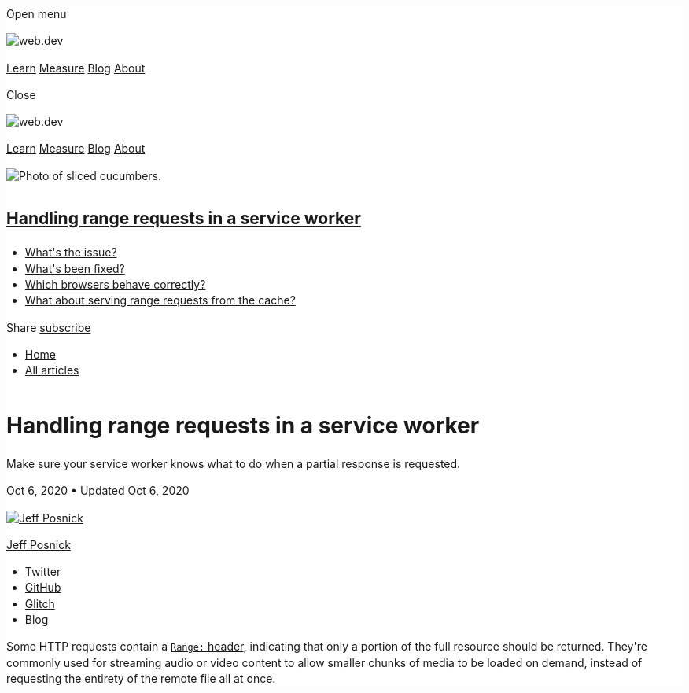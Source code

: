 <span class="w-tooltip w-tooltip--left">Open menu</span>

<a href="/" class="header-default__logo-link gc-analytics-event"><img src="/images/lockup.svg" alt="web.dev" class="header-default__logo" width="125" height="30" /></a>

<a href="/learn/" class="header-default__link gc-analytics-event">Learn</a> <a href="/measure/" class="header-default__link gc-analytics-event">Measure</a> <a href="/blog/" class="header-default__link gc-analytics-event">Blog</a> <a href="/about/" class="header-default__link gc-analytics-event">About</a>

<span class="w-tooltip">Close</span>

<a href="/" class="gc-analytics-event"><img src="/images/lockup.svg" alt="web.dev" class="drawer-default__logo" width="125" height="30" /></a>

<a href="/learn/" class="drawer-default__link gc-analytics-event">Learn</a> <a href="/measure/" class="drawer-default__link gc-analytics-event">Measure</a> <a href="/blog/" class="drawer-default__link gc-analytics-event">Blog</a> <a href="/about/" class="drawer-default__link gc-analytics-event">About</a>

<img src="https://web-dev.imgix.net/image/admin/5HWlDEheVYh9LAs0p8vg.jpg?auto=format" alt="Photo of sliced cucumbers." class="w-hero w-hero--cover w-hero--center" sizes="100vw" srcset="https://web-dev.imgix.net/image/admin/5HWlDEheVYh9LAs0p8vg.jpg?auto=format&amp;w=200 200w,     https://web-dev.imgix.net/image/admin/5HWlDEheVYh9LAs0p8vg.jpg?auto=format&amp;w=228 228w,     https://web-dev.imgix.net/image/admin/5HWlDEheVYh9LAs0p8vg.jpg?auto=format&amp;w=260 260w,     https://web-dev.imgix.net/image/admin/5HWlDEheVYh9LAs0p8vg.jpg?auto=format&amp;w=296 296w,     https://web-dev.imgix.net/image/admin/5HWlDEheVYh9LAs0p8vg.jpg?auto=format&amp;w=338 338w,     https://web-dev.imgix.net/image/admin/5HWlDEheVYh9LAs0p8vg.jpg?auto=format&amp;w=385 385w,     https://web-dev.imgix.net/image/admin/5HWlDEheVYh9LAs0p8vg.jpg?auto=format&amp;w=439 439w,     https://web-dev.imgix.net/image/admin/5HWlDEheVYh9LAs0p8vg.jpg?auto=format&amp;w=500 500w,     https://web-dev.imgix.net/image/admin/5HWlDEheVYh9LAs0p8vg.jpg?auto=format&amp;w=571 571w,     https://web-dev.imgix.net/image/admin/5HWlDEheVYh9LAs0p8vg.jpg?auto=format&amp;w=650 650w,     https://web-dev.imgix.net/image/admin/5HWlDEheVYh9LAs0p8vg.jpg?auto=format&amp;w=741 741w,     https://web-dev.imgix.net/image/admin/5HWlDEheVYh9LAs0p8vg.jpg?auto=format&amp;w=845 845w,     https://web-dev.imgix.net/image/admin/5HWlDEheVYh9LAs0p8vg.jpg?auto=format&amp;w=964 964w,     https://web-dev.imgix.net/image/admin/5HWlDEheVYh9LAs0p8vg.jpg?auto=format&amp;w=1098 1098w,     https://web-dev.imgix.net/image/admin/5HWlDEheVYh9LAs0p8vg.jpg?auto=format&amp;w=1252 1252w,     https://web-dev.imgix.net/image/admin/5HWlDEheVYh9LAs0p8vg.jpg?auto=format&amp;w=1428 1428w,     https://web-dev.imgix.net/image/admin/5HWlDEheVYh9LAs0p8vg.jpg?auto=format&amp;w=1600 1600w" width="1600" height="480" />

## <a href="#handling-range-requests-in-a-service-worker" class="w-toc__header--link">Handling range requests in a service worker</a>

- [What's the issue?](#what's-the-issue)
- [What's been fixed?](#what's-been-fixed)
- [Which browsers behave correctly?](#which-browsers-behave-correctly)
- [What about serving range requests from the cache?](#what-about-serving-range-requests-from-the-cache)

Share <a href="/newsletter/" class="w-actions__fab w-actions__fab--subscribe gc-analytics-event"><span>subscribe</span></a>

- <a href="/" class="w-breadcrumbs__link w-breadcrumbs__link--left-justify gc-analytics-event">Home</a>
- <a href="/blog" class="w-breadcrumbs__link gc-analytics-event">All articles</a>

# Handling range requests in a service worker

Make sure your service worker knows what to do when a partial response is requested.

Oct 6, 2020 <span class="w-author__separator">•</span> Updated Oct 6, 2020

[<img src="https://web-dev.imgix.net/image/admin/uskKSRCW1HyOTCjtdMdo.jpg?auto=format&amp;fit=crop&amp;h=64&amp;w=64" alt="Jeff Posnick" class="w-author__image" sizes="(min-width: 64px) 64px, calc(100vw - 48px)" srcset="https://web-dev.imgix.net/image/admin/uskKSRCW1HyOTCjtdMdo.jpg?fit=crop&amp;h=64&amp;w=64&amp;auto=format&amp;dpr=1&amp;q=75 1x,     https://web-dev.imgix.net/image/admin/uskKSRCW1HyOTCjtdMdo.jpg?fit=crop&amp;h=64&amp;w=64&amp;auto=format&amp;dpr=2&amp;q=50 2x,     https://web-dev.imgix.net/image/admin/uskKSRCW1HyOTCjtdMdo.jpg?fit=crop&amp;h=64&amp;w=64&amp;auto=format&amp;dpr=3&amp;q=35 3x,     https://web-dev.imgix.net/image/admin/uskKSRCW1HyOTCjtdMdo.jpg?fit=crop&amp;h=64&amp;w=64&amp;auto=format&amp;dpr=4&amp;q=23 4x,     https://web-dev.imgix.net/image/admin/uskKSRCW1HyOTCjtdMdo.jpg?fit=crop&amp;h=64&amp;w=64&amp;auto=format&amp;dpr=5&amp;q=20 5x" width="64" height="64" />](/authors/jeffposnick/)

<a href="/authors/jeffposnick/" class="w-author__name-link">Jeff Posnick</a>

- <a href="https://twitter.com/jeffposnick" class="w-author__link">Twitter</a>
- <a href="https://github.com/jeffposnick" class="w-author__link">GitHub</a>
- <a href="https://glitch.com/@jeffposnick" class="w-author__link">Glitch</a>
- <a href="https://twitter.com/jeffposnick" class="w-author__link">Blog</a>

Some HTTP requests contain a [`Range:` header](https://developer.mozilla.org/en-US/docs/Web/HTTP/Headers/Range), indicating that only a portion of the full resource should be returned. They're commonly used for streaming audio or video content to allow smaller chunks of media to be loaded on demand, instead of requesting the entirety of the remote file all at once.
